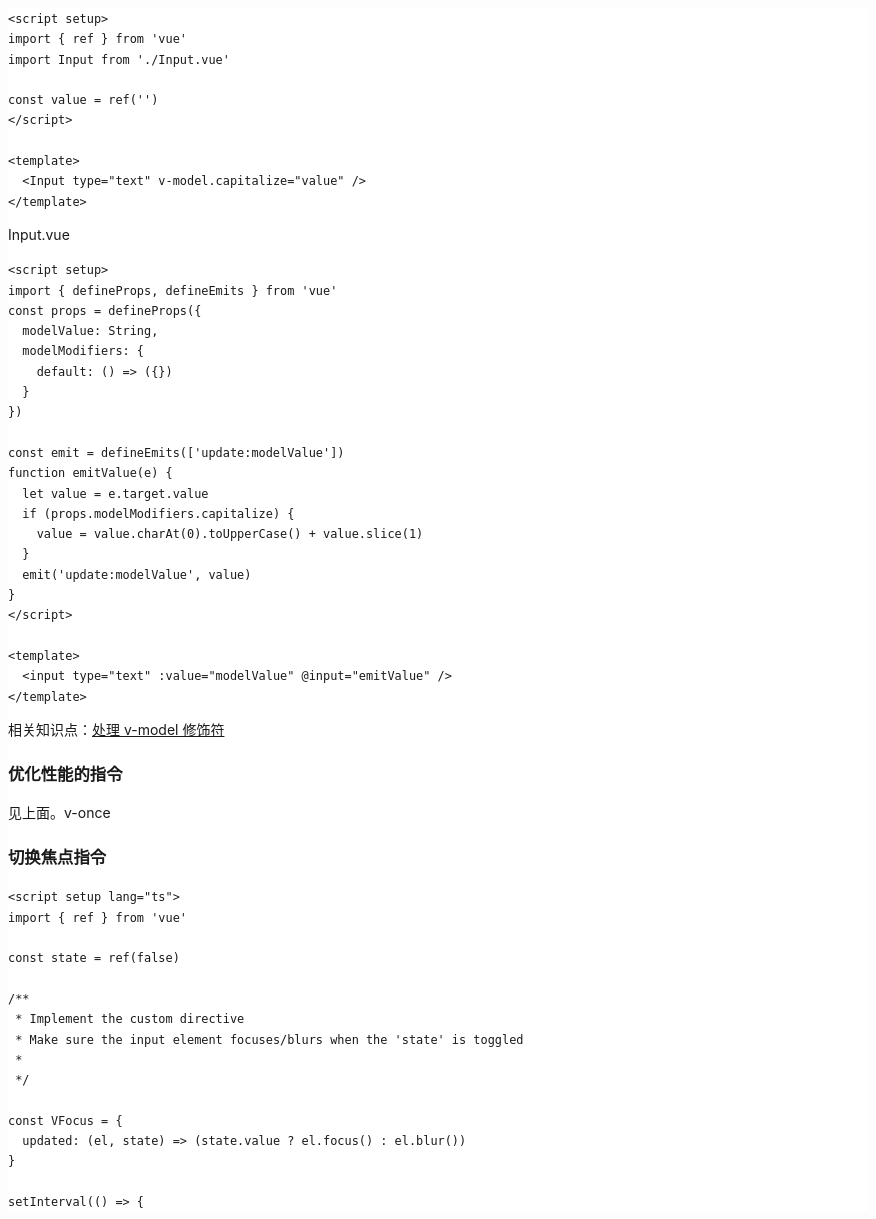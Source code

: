 ```vue
<script setup>
import { ref } from 'vue'
import Input from './Input.vue'

const value = ref('')
</script>

<template>
  <Input type="text" v-model.capitalize="value" />
</template>
```

Input.vue

```vue
<script setup>
import { defineProps, defineEmits } from 'vue'
const props = defineProps({
  modelValue: String,
  modelModifiers: {
    default: () => ({})
  }
})

const emit = defineEmits(['update:modelValue'])
function emitValue(e) {
  let value = e.target.value
  if (props.modelModifiers.capitalize) {
    value = value.charAt(0).toUpperCase() + value.slice(1)
  }
  emit('update:modelValue', value)
}
</script>

<template>
  <input type="text" :value="modelValue" @input="emitValue" />
</template>
```

相关知识点：[处理 v-model 修饰符](https://staging-cn.vuejs.org/guide/components/events.html#usage-with-v-model)

### 优化性能的指令

见上面。v-once

### 切换焦点指令

```vue
<script setup lang="ts">
import { ref } from 'vue'

const state = ref(false)

/**
 * Implement the custom directive
 * Make sure the input element focuses/blurs when the 'state' is toggled
 *
 */

const VFocus = {
  updated: (el, state) => (state.value ? el.focus() : el.blur())
}

setInterval(() => {
```